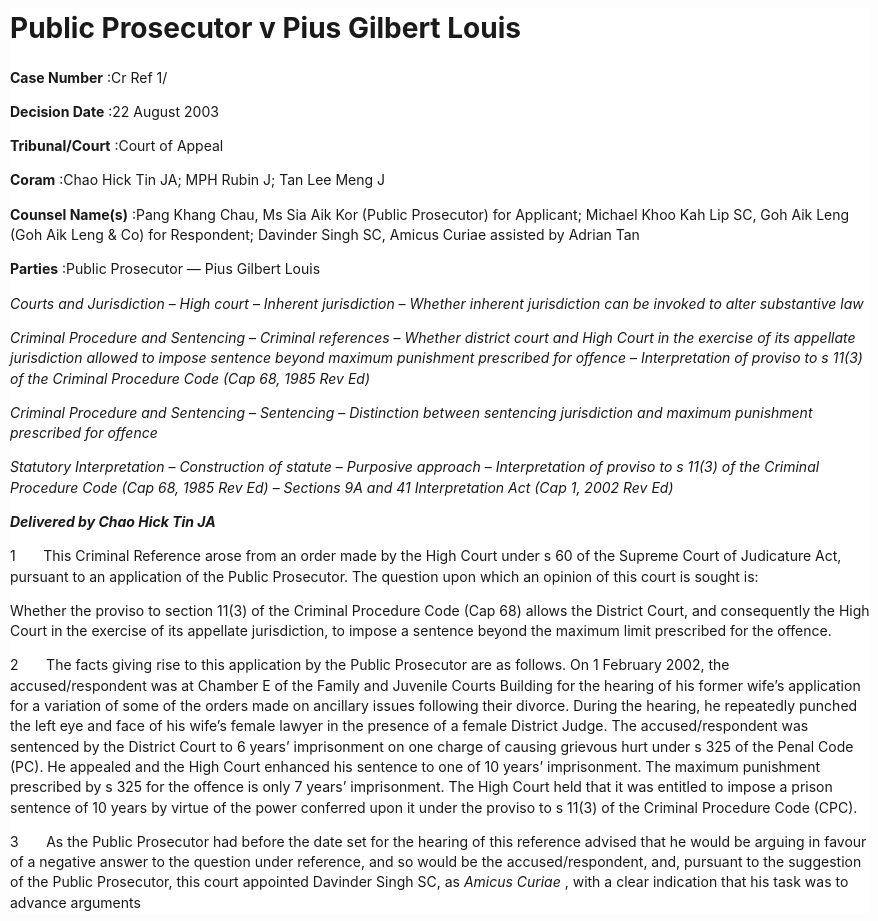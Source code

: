 # Public Prosecutor v Pius Gilbert Louis 



**Case Number** :Cr Ref 1/ 

**Decision Date** :22 August 2003 

**Tribunal/Court** :Court of Appeal 

**Coram** :Chao Hick Tin JA; MPH Rubin J; Tan Lee Meng J 

**Counsel Name(s)** :Pang Khang Chau, Ms Sia Aik Kor (Public Prosecutor) for Applicant; Michael Khoo Kah Lip SC, Goh Aik Leng (Goh Aik Leng & Co) for Respondent; Davinder Singh SC, Amicus Curiae assisted by Adrian Tan 

**Parties** :Public Prosecutor — Pius Gilbert Louis 

_Courts and Jurisdiction_ – _High court_ – _Inherent jurisdiction_ – _Whether inherent jurisdiction can be invoked to alter substantive law_ 

_Criminal Procedure and Sentencing_ – _Criminal references_ – _Whether district court and High Court in the exercise of its appellate jurisdiction allowed to impose sentence beyond maximum punishment prescribed for offence_ – _Interpretation of proviso to s 11(3) of the Criminal Procedure Code (Cap 68, 1985 Rev Ed)_ 

_Criminal Procedure and Sentencing_ – _Sentencing_ – _Distinction between sentencing jurisdiction and maximum punishment prescribed for offence_ 

_Statutory Interpretation_ – _Construction of statute_ – _Purposive approach_ – _Interpretation of proviso to s 11(3) of the Criminal Procedure Code (Cap 68, 1985 Rev Ed)_ – _Sections 9A and 41 Interpretation Act (Cap 1, 2002 Rev Ed)_ 

**_Delivered by Chao Hick Tin JA_** 

1       This Criminal Reference arose from an order made by the High Court under s 60 of the Supreme Court of Judicature Act, pursuant to an application of the Public Prosecutor. The question upon which an opinion of this court is sought is: 

 Whether the proviso to section 11(3) of the Criminal Procedure Code (Cap 68) allows the District Court, and consequently the High Court in the exercise of its appellate jurisdiction, to impose a sentence beyond the maximum limit prescribed for the offence. 

2       The facts giving rise to this application by the Public Prosecutor are as follows. On 1 February 2002, the accused/respondent was at Chamber E of the Family and Juvenile Courts Building for the hearing of his former wife’s application for a variation of some of the orders made on ancillary issues following their divorce. During the hearing, he repeatedly punched the left eye and face of his wife’s female lawyer in the presence of a female District Judge. The accused/respondent was sentenced by the District Court to 6 years’ imprisonment on one charge of causing grievous hurt under s 325 of the Penal Code (PC). He appealed and the High Court enhanced his sentence to one of 10 years’ imprisonment. The maximum punishment prescribed by s 325 for the offence is only 7 years’ imprisonment. The High Court held that it was entitled to impose a prison sentence of 10 years by virtue of the power conferred upon it under the proviso to s 11(3) of the Criminal Procedure Code (CPC). 

3       As the Public Prosecutor had before the date set for the hearing of this reference advised that he would be arguing in favour of a negative answer to the question under reference, and so would be the accused/respondent, and, pursuant to the suggestion of the Public Prosecutor, this court appointed Davinder Singh SC, as _Amicus Curiae_ , with a clear indication that his task was to advance arguments 
